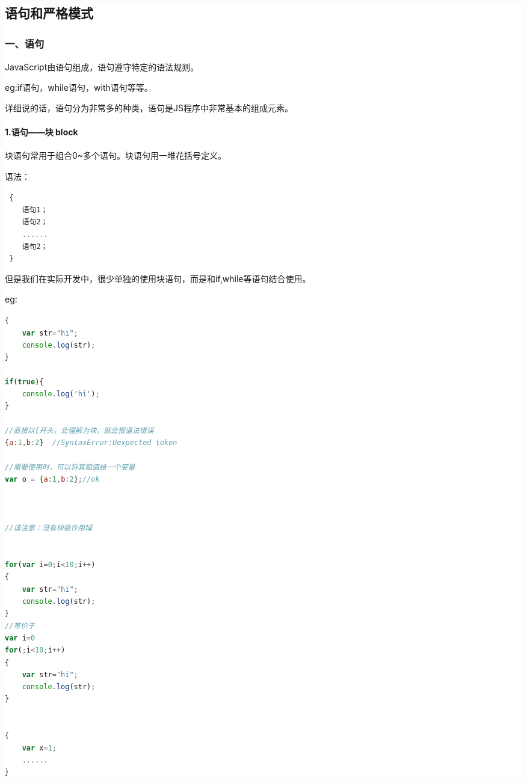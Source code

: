 ## 语句和严格模式

### 一、语句

 JavaScript由语句组成，语句遵守特定的语法规则。

 eg:if语句，while语句，with语句等等。

 详细说的话，语句分为非常多的种类，语句是JS程序中非常基本的组成元素。

#### 1.语句——块 block

 块语句常用于组合0~多个语句。块语句用一堆花括号定义。

 语法：
```javascript
 {
    语句1；
    语句2；
    ......
    语句2；
 }
```

但是我们在实际开发中，很少单独的使用块语句，而是和if,while等语句结合使用。

eg:
```javascript
{
    var str="hi";
    console.log(str);
}

if(true){
    console.log('hi');
}

//直接以{开头，会理解为块，就会报语法错误
{a:1,b:2}  //SyntaxError:Uexpected token

//需要使用时，可以将其赋值给一个变量
var o = {a:1,b:2};//ok



//请注意：没有块级作用域


for(var i=0;i<10;i++)
{
    var str="hi";
    console.log(str);
}
//等价于
var i=0
for(;i<10;i++)
{
    var str="hi";
    console.log(str);
}


{
    var x=1;
    ......
}
```